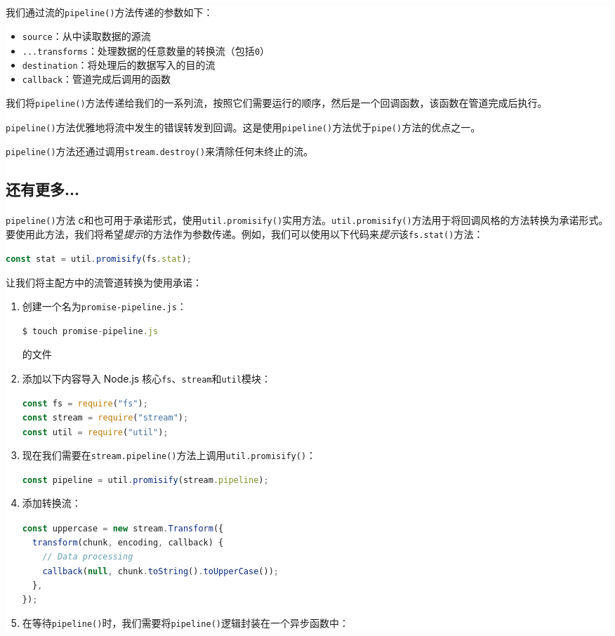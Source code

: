 我们通过流的`pipeline()`方法传递的参数如下：

*   `source`：从中读取数据的源流
*   `...transforms`：处理数据的任意数量的转换流（包括`0`）
*   `destination`：将处理后的数据写入的目的流
*   `callback`：管道完成后调用的函数

我们将`pipeline()`方法传递给我们的一系列流，按照它们需要运行的顺序，然后是一个回调函数，该函数在管道完成后执行。

`pipeline()`方法优雅地将流中发生的错误转发到回调。这是使用`pipeline()`方法优于`pipe()`方法的优点之一。

`pipeline()`方法还通过调用`stream.destroy()`来清除任何未终止的流。

## 还有更多…

`pipeline()`方法 c和也可用于承诺形式，使用`util.promisify()`实用方法。`util.promisify()`方法用于将回调风格的方法转换为承诺形式。要使用此方法，我们将希望*提示*的方法作为参数传递。例如，我们可以使用以下代码来*提示*该`fs.stat()`方法：

```js
const stat = util.promisify(fs.stat);
```

让我们将主配方中的流管道转换为使用承诺：

1.  创建一个名为`promise-pipeline.js`：

    ```js
    $ touch promise-pipeline.js
    ```

    的文件
2.  添加以下内容导入 Node.js 核心`fs`、`stream`和`util`模块：

    ```js
    const fs = require("fs");
    const stream = require("stream");
    const util = require("util");
    ```

3.  现在我们需要在`stream.pipeline()`方法上调用`util.promisify()`：

    ```js
    const pipeline = util.promisify(stream.pipeline);
    ```

4.  添加转换流：

    ```js
    const uppercase = new stream.Transform({
      transform(chunk, encoding, callback) {
        // Data processing
        callback(null, chunk.toString().toUpperCase());
      },
    });
    ```

5.  在等待`pipeline()`时，我们需要将`pipeline()`逻辑封装在一个异步函数中：
